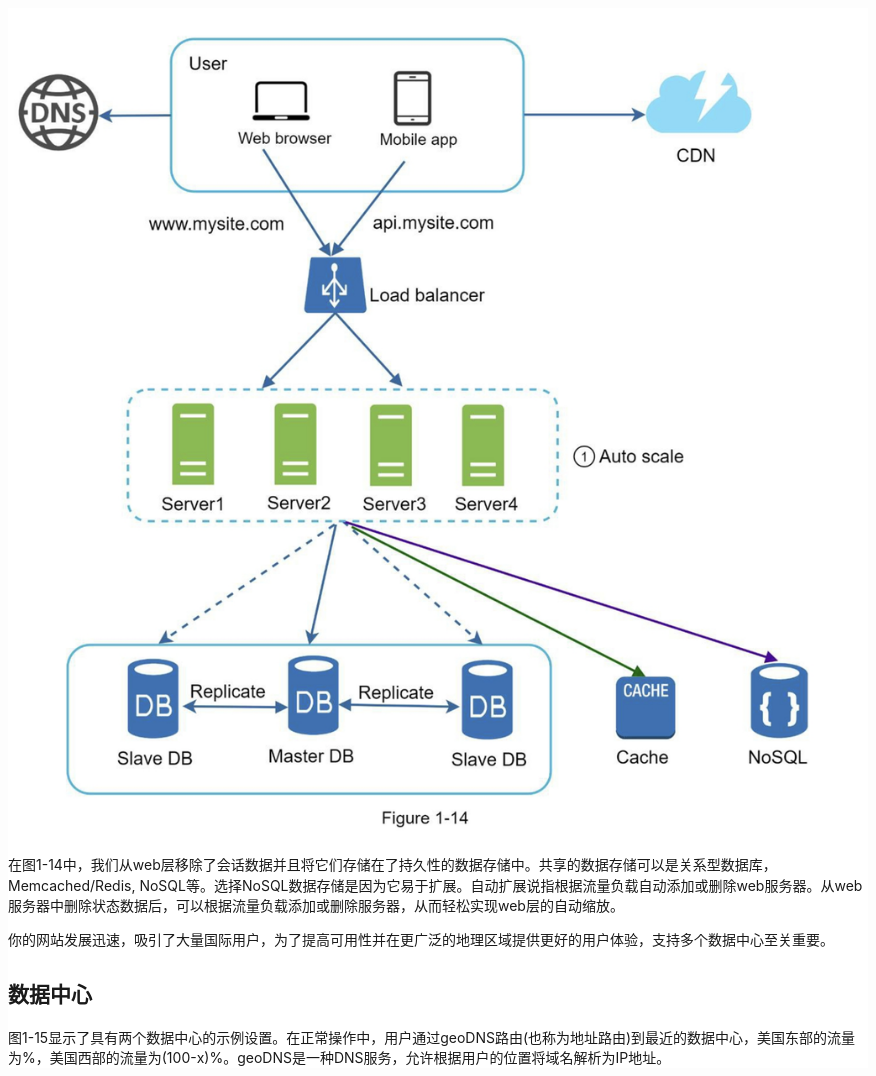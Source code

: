  ![](images/chapter1/figure14.jpg)

  在图1-14中，我们从web层移除了会话数据并且将它们存储在了持久性的数据存储中。共享的数据存储可以是关系型数据库，Memcached/Redis, NoSQL等。选择NoSQL数据存储是因为它易于扩展。自动扩展说指根据流量负载自动添加或删除web服务器。从web服务器中删除状态数据后，可以根据流量负载添加或删除服务器，从而轻松实现web层的自动缩放。

  你的网站发展迅速，吸引了大量国际用户，为了提高可用性并在更广泛的地理区域提供更好的用户体验，支持多个数据中心至关重要。

## 数据中心

  图1-15显示了具有两个数据中心的示例设置。在正常操作中，用户通过geoDNS路由(也称为地址路由)到最近的数据中心，美国东部的流量为%，美国西部的流量为(100-x)%。geoDNS是一种DNS服务，允许根据用户的位置将域名解析为IP地址。
